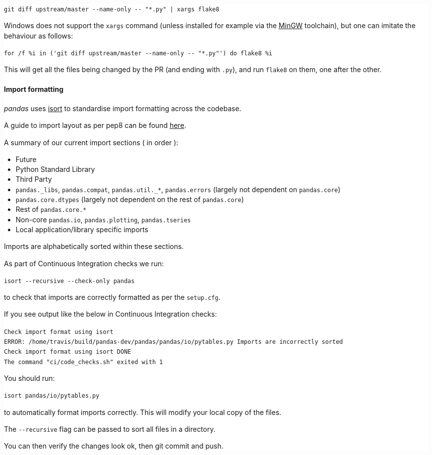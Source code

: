     git diff upstream/master --name-only -- "*.py" | xargs flake8

Windows does not support the `xargs` command (unless installed for
example via the [MinGW](http://www.mingw.org/) toolchain), but one can
imitate the behaviour as follows:

    for /f %i in ('git diff upstream/master --name-only -- "*.py"') do flake8 %i

This will get all the files being changed by the PR (and ending with
`.py`), and run `flake8` on them, one after the other.

#### Import formatting

*pandas* uses [isort](https://pypi.org/project/isort/) to standardise
import formatting across the codebase.

A guide to import layout as per pep8 can be found
[here](https://www.python.org/dev/peps/pep-0008/#imports/).

A summary of our current import sections ( in order ):

-   Future
-   Python Standard Library
-   Third Party
-   `pandas._libs`, `pandas.compat`, `pandas.util._*`, `pandas.errors`
    (largely not dependent on `pandas.core`)
-   `pandas.core.dtypes` (largely not dependent on the rest of
    `pandas.core`)
-   Rest of `pandas.core.*`
-   Non-core `pandas.io`, `pandas.plotting`, `pandas.tseries`
-   Local application/library specific imports

Imports are alphabetically sorted within these sections.

As part of Continuous Integration checks we run:

    isort --recursive --check-only pandas

to check that imports are correctly formatted as per the
``setup.cfg``.

If you see output like the below in Continuous Integration checks:

    Check import format using isort
    ERROR: /home/travis/build/pandas-dev/pandas/pandas/io/pytables.py Imports are incorrectly sorted
    Check import format using isort DONE
    The command "ci/code_checks.sh" exited with 1

You should run:

    isort pandas/io/pytables.py

to automatically format imports correctly. This will modify your local
copy of the files.

The ``--recursive`` flag can be passed to sort all files in a
directory.

You can then verify the changes look ok, then git commit and push.
